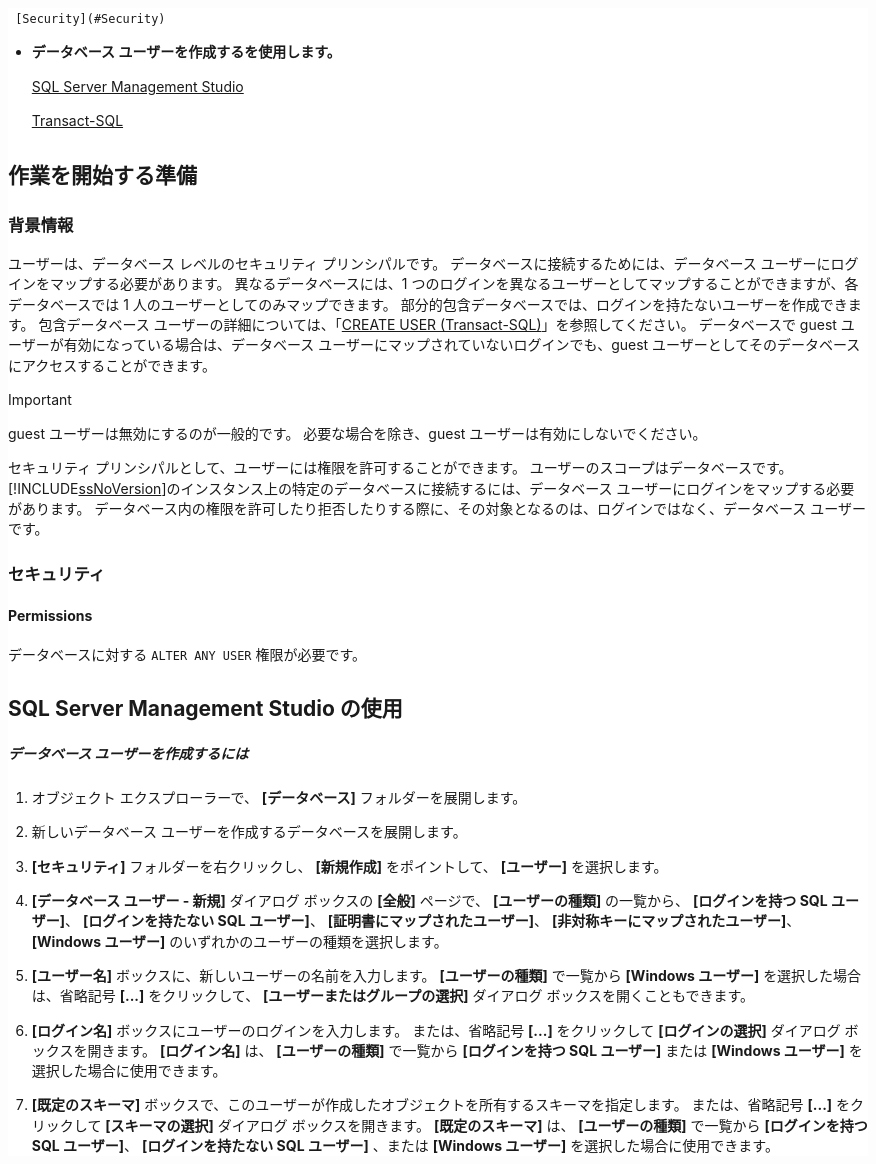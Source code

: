      [Security](#Security)  
  
-   **データベース ユーザーを作成するを使用します。**  
  
     [SQL Server Management Studio](#SSMSProcedure)  
  
     [Transact-SQL](#TsqlProcedure)  
  
##  <a name="BeforeYouBegin"></a> 作業を開始する準備  
  
###  <a name="Restrictions"></a> 背景情報  
 ユーザーは、データベース レベルのセキュリティ プリンシパルです。 データベースに接続するためには、データベース ユーザーにログインをマップする必要があります。 異なるデータベースには、1 つのログインを異なるユーザーとしてマップすることができますが、各データベースでは 1 人のユーザーとしてのみマップできます。 部分的包含データベースでは、ログインを持たないユーザーを作成できます。 包含データベース ユーザーの詳細については、「[CREATE USER &#40;Transact-SQL&#41;](/sql/t-sql/statements/create-user-transact-sql)」を参照してください。 データベースで guest ユーザーが有効になっている場合は、データベース ユーザーにマップされていないログインでも、guest ユーザーとしてそのデータベースにアクセスすることができます。  
  
> [!IMPORTANT]  
>  guest ユーザーは無効にするのが一般的です。 必要な場合を除き、guest ユーザーは有効にしないでください。  
  
 セキュリティ プリンシパルとして、ユーザーには権限を許可することができます。 ユーザーのスコープはデータベースです。 [!INCLUDE[ssNoVersion](../../../includes/ssnoversion-md.md)]のインスタンス上の特定のデータベースに接続するには、データベース ユーザーにログインをマップする必要があります。 データベース内の権限を許可したり拒否したりする際に、その対象となるのは、ログインではなく、データベース ユーザーです。  
  
###  <a name="Security"></a> セキュリティ  
  
####  <a name="Permissions"></a> Permissions  
 データベースに対する `ALTER ANY USER` 権限が必要です。  
  
##  <a name="SSMSProcedure"></a> SQL Server Management Studio の使用  
  
##### <a name="to-create-a-database-user"></a>データベース ユーザーを作成するには  
  
1.  オブジェクト エクスプローラーで、 **[データベース]** フォルダーを展開します。  
  
2.  新しいデータベース ユーザーを作成するデータベースを展開します。  
  
3.  **[セキュリティ]** フォルダーを右クリックし、 **[新規作成]** をポイントして、 **[ユーザー]** を選択します。  
  
4.  **[データベース ユーザー - 新規]** ダイアログ ボックスの **[全般]** ページで、 **[ユーザーの種類]** の一覧から、 **[ログインを持つ SQL ユーザー]**、 **[ログインを持たない SQL ユーザー]**、 **[証明書にマップされたユーザー]**、 **[非対称キーにマップされたユーザー]**、 **[Windows ユーザー]** のいずれかのユーザーの種類を選択します。  
  
5.  **[ユーザー名]** ボックスに、新しいユーザーの名前を入力します。 **[ユーザーの種類]** で一覧から **[Windows ユーザー]** を選択した場合は、省略記号 **[...]** をクリックして、 **[ユーザーまたはグループの選択]** ダイアログ ボックスを開くこともできます。  
  
6.  **[ログイン名]** ボックスにユーザーのログインを入力します。 または、省略記号 **[...]** をクリックして **[ログインの選択]** ダイアログ ボックスを開きます。 **[ログイン名]** は、 **[ユーザーの種類]** で一覧から **[ログインを持つ SQL ユーザー]** または **[Windows ユーザー]** を選択した場合に使用できます。  
  
7.  **[既定のスキーマ]** ボックスで、このユーザーが作成したオブジェクトを所有するスキーマを指定します。 または、省略記号 **[...]** をクリックして **[スキーマの選択]** ダイアログ ボックスを開きます。 **[既定のスキーマ]** は、 **[ユーザーの種類]** で一覧から **[ログインを持つ SQL ユーザー]**、 **[ログインを持たない SQL ユーザー]** 、または **[Windows ユーザー]** を選択した場合に使用できます。  
  
